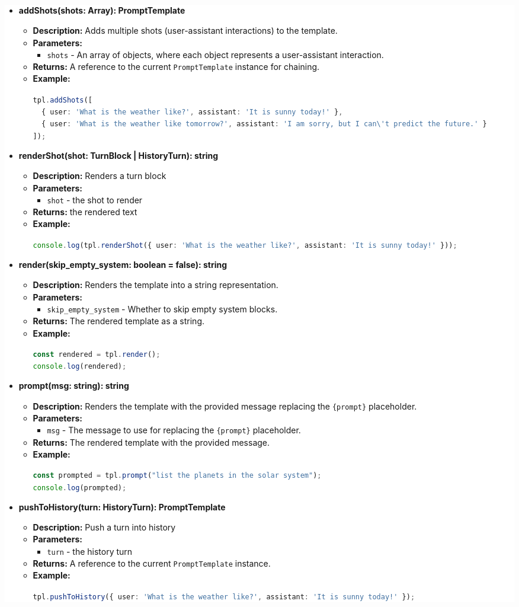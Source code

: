 - **addShots(shots: Array<TurnBlock>): PromptTemplate**
  - **Description:** Adds multiple shots (user-assistant interactions) to the template.
  - **Parameters:**
    - `shots` - An array of objects, where each object represents a user-assistant interaction.
  - **Returns:** A reference to the current `PromptTemplate` instance for chaining.
  - **Example:**
    ```typescript
    tpl.addShots([
      { user: 'What is the weather like?', assistant: 'It is sunny today!' },
      { user: 'What is the weather like tomorrow?', assistant: 'I am sorry, but I can\'t predict the future.' }
    ]);
    ```

- **renderShot(shot: TurnBlock | HistoryTurn): string**
  - **Description:** Renders a turn block
  - **Parameters:**
    - `shot` - the shot to render
  - **Returns:** the rendered text
  - **Example:**
    ```typescript
    console.log(tpl.renderShot({ user: 'What is the weather like?', assistant: 'It is sunny today!' }));
    ```

- **render(skip_empty_system: boolean = false): string**
  - **Description:** Renders the template into a string representation.
  - **Parameters:**
    - `skip_empty_system` - Whether to skip empty system blocks.
  - **Returns:** The rendered template as a string.
  - **Example:**
    ```typescript
    const rendered = tpl.render();
    console.log(rendered);
    ```

- **prompt(msg: string): string**
  - **Description:** Renders the template with the provided message replacing the `{prompt}` placeholder.
  - **Parameters:**
    - `msg` - The message to use for replacing the `{prompt}` placeholder.
  - **Returns:** The rendered template with the provided message.
  - **Example:**
    ```typescript
    const prompted = tpl.prompt("list the planets in the solar system");
    console.log(prompted);
    ```

- **pushToHistory(turn: HistoryTurn): PromptTemplate**
  - **Description:** Push a turn into history
  - **Parameters:**
    - `turn` - the history turn
  - **Returns:** A reference to the current `PromptTemplate` instance.
  - **Example:**
    ```typescript
    tpl.pushToHistory({ user: 'What is the weather like?', assistant: 'It is sunny today!' });
    ```
```